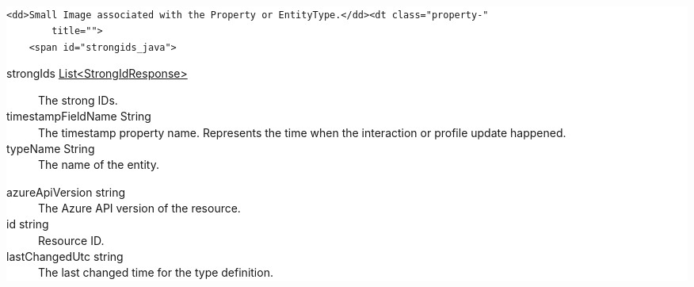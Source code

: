     <dd>Small Image associated with the Property or EntityType.</dd><dt class="property-"
            title="">
        <span id="strongids_java">
<a data-swiftype-name="resource-property" data-swiftype-type="text" href="#strongids_java" style="color: inherit; text-decoration: inherit;">strong<wbr>Ids</a>
</span>
        <span class="property-indicator"></span>
        <span class="property-type"><a href="#strongidresponse">List&lt;Strong<wbr>Id<wbr>Response&gt;</a></span>
    </dt>
    <dd>The strong IDs.</dd><dt class="property-"
            title="">
        <span id="timestampfieldname_java">
<a data-swiftype-name="resource-property" data-swiftype-type="text" href="#timestampfieldname_java" style="color: inherit; text-decoration: inherit;">timestamp<wbr>Field<wbr>Name</a>
</span>
        <span class="property-indicator"></span>
        <span class="property-type">String</span>
    </dt>
    <dd>The timestamp property name. Represents the time when the interaction or profile update happened.</dd><dt class="property-"
            title="">
        <span id="typename_java">
<a data-swiftype-name="resource-property" data-swiftype-type="text" href="#typename_java" style="color: inherit; text-decoration: inherit;">type<wbr>Name</a>
</span>
        <span class="property-indicator"></span>
        <span class="property-type">String</span>
    </dt>
    <dd>The name of the entity.</dd></dl>
</pulumi-choosable>
</div>

<div>
<pulumi-choosable type="language" values="javascript,typescript">
<dl class="resources-properties"><dt class="property-"
            title="">
        <span id="azureapiversion_nodejs">
<a data-swiftype-name="resource-property" data-swiftype-type="text" href="#azureapiversion_nodejs" style="color: inherit; text-decoration: inherit;">azure<wbr>Api<wbr>Version</a>
</span>
        <span class="property-indicator"></span>
        <span class="property-type">string</span>
    </dt>
    <dd>The Azure API version of the resource.</dd><dt class="property-"
            title="">
        <span id="id_nodejs">
<a data-swiftype-name="resource-property" data-swiftype-type="text" href="#id_nodejs" style="color: inherit; text-decoration: inherit;">id</a>
</span>
        <span class="property-indicator"></span>
        <span class="property-type">string</span>
    </dt>
    <dd>Resource ID.</dd><dt class="property-"
            title="">
        <span id="lastchangedutc_nodejs">
<a data-swiftype-name="resource-property" data-swiftype-type="text" href="#lastchangedutc_nodejs" style="color: inherit; text-decoration: inherit;">last<wbr>Changed<wbr>Utc</a>
</span>
        <span class="property-indicator"></span>
        <span class="property-type">string</span>
    </dt>
    <dd>The last changed time for the type definition.</dd><dt class="property-"
            title="">